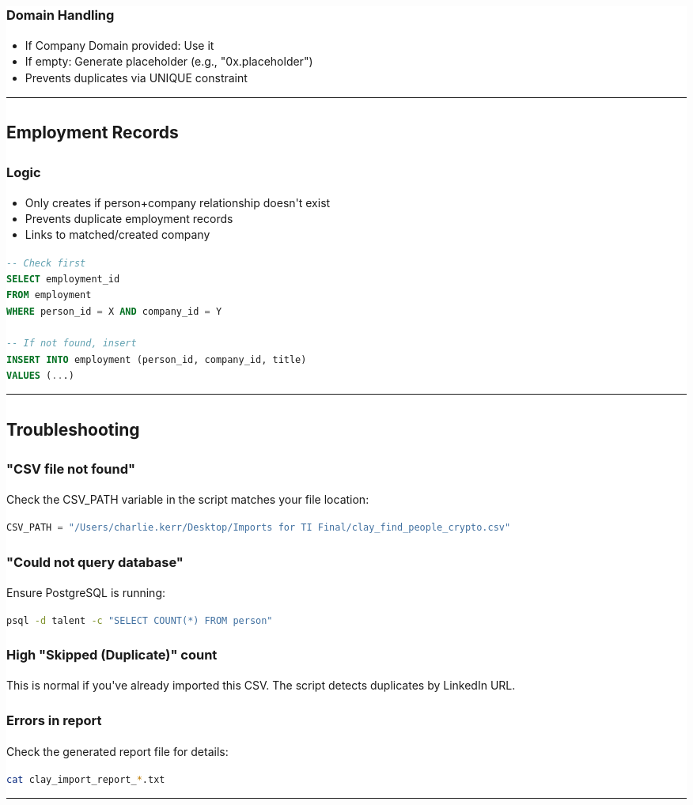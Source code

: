 ### Domain Handling
- If Company Domain provided: Use it
- If empty: Generate placeholder (e.g., "0x.placeholder")
- Prevents duplicates via UNIQUE constraint

---

## Employment Records

### Logic
- Only creates if person+company relationship doesn't exist
- Prevents duplicate employment records
- Links to matched/created company

```sql
-- Check first
SELECT employment_id 
FROM employment 
WHERE person_id = X AND company_id = Y

-- If not found, insert
INSERT INTO employment (person_id, company_id, title)
VALUES (...)
```

---

## Troubleshooting

### "CSV file not found"
Check the CSV_PATH variable in the script matches your file location:
```python
CSV_PATH = "/Users/charlie.kerr/Desktop/Imports for TI Final/clay_find_people_crypto.csv"
```

### "Could not query database"
Ensure PostgreSQL is running:
```bash
psql -d talent -c "SELECT COUNT(*) FROM person"
```

### High "Skipped (Duplicate)" count
This is normal if you've already imported this CSV. The script detects duplicates by LinkedIn URL.

### Errors in report
Check the generated report file for details:
```bash
cat clay_import_report_*.txt
```

---
